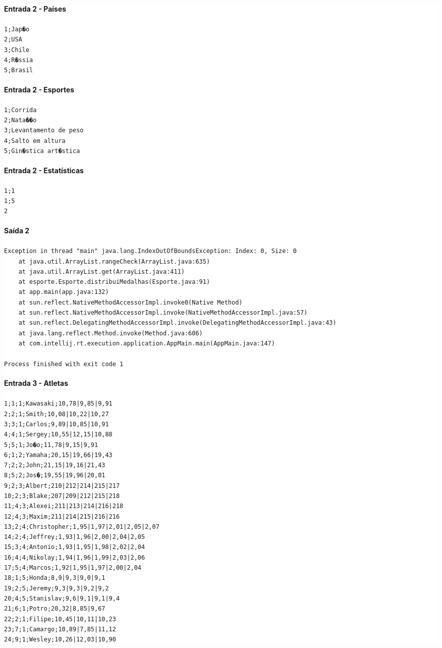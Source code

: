 #### Entrada 2 - Países
```
1;Jap�o
2;USA
3;Chile
4;R�ssia
5;Brasil
```
#### Entrada 2 - Esportes
```
1;Corrida
2;Nata��o
3;Levantamento de peso
4;Salto em altura
5;Gin�stica art�stica
```
#### Entrada 2 - Estatísticas
```
1;1
1;5
2
```
#### Saída 2
```
Exception in thread "main" java.lang.IndexOutOfBoundsException: Index: 0, Size: 0
	at java.util.ArrayList.rangeCheck(ArrayList.java:635)
	at java.util.ArrayList.get(ArrayList.java:411)
	at esporte.Esporte.distribuiMedalhas(Esporte.java:91)
	at app.main(app.java:132)
	at sun.reflect.NativeMethodAccessorImpl.invoke0(Native Method)
	at sun.reflect.NativeMethodAccessorImpl.invoke(NativeMethodAccessorImpl.java:57)
	at sun.reflect.DelegatingMethodAccessorImpl.invoke(DelegatingMethodAccessorImpl.java:43)
	at java.lang.reflect.Method.invoke(Method.java:606)
	at com.intellij.rt.execution.application.AppMain.main(AppMain.java:147)

Process finished with exit code 1
```
#### Entrada 3 - Atletas
```
1;1;1;Kawasaki;10,78|9,85|9,91
2;2;1;Smith;10,08|10,22|10,27
3;3;1;Carlos;9,89|10,85|10,91
4;4;1;Sergey;10,55|12,15|10,88
5;5;1;Jo�o;11,78|9,15|9,91
6;1;2;Yamaha;20,15|19,66|19,43
7;2;2;John;21,15|19,16|21,43
8;5;2;Jos�;19,55|19,96|20,01
9;2;3;Albert;210|212|214|215|217
10;2;3;Blake;207|209|212|215|218
11;4;3;Alexei;211|213|214|216|218
12;4;3;Maxim;211|214|215|216|216
13;2;4;Christopher;1,95|1,97|2,01|2,05|2,07
14;2;4;Jeffrey;1,93|1,96|2,00|2,04|2,05
15;3;4;Antonio;1,93|1,95|1,98|2,02|2,04
16;4;4;Nikolay;1,94|1,96|1,99|2,03|2,06
17;5;4;Marcos;1,92|1,95|1,97|2,00|2,04
18;1;5;Honda;8,9|9,3|9,0|9,1
19;2;5;Jeremy;9,3|9,3|9,2|9,2
20;4;5;Stanislav;9,6|9,1|9,1|9,4
21;6;1;Potro;20,32|8,85|9,67
22;2;1;Filipe;10,45|10,11|10,23
23;7;1;Camargo;10,89|7,85|11,12
24;9;1;Wesley;10,26|12,03|10,90
```